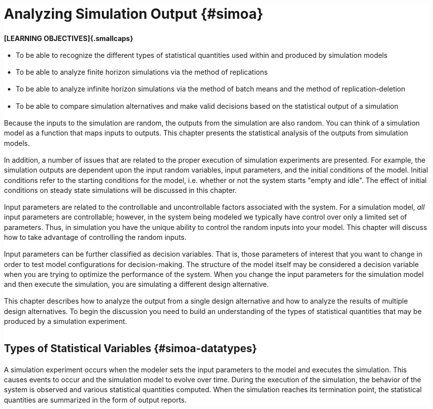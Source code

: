 # Analyzing Simulation Output {#simoa}

**[LEARNING OBJECTIVES]{.smallcaps}**

-   To be able to recognize the different types of statistical
    quantities used within and produced by simulation models

-   To be able to analyze finite horizon simulations via the method of
    replications

-   To be able to analyze infinite horizon simulations via the method of
    batch means and the method of replication-deletion

-   To be able to compare simulation alternatives and make valid
    decisions based on the statistical output of a simulation

Because the inputs to the simulation are random, the outputs from the simulation
are also random. You can think of a simulation model as
a function that maps inputs to outputs. This chapter presents the
statistical analysis of the outputs from simulation models. 

In addition, a number of issues that are related to the proper execution
of simulation experiments are presented. For example, the simulation
outputs are dependent upon the input random variables, input parameters,
and the initial conditions of the model. Initial conditions refer to the
starting conditions for the model, i.e. whether or not the system starts
"empty and idle". The effect of initial conditions on steady state
simulations will be discussed in this chapter.

Input parameters are related to the controllable and uncontrollable
factors associated with the system. For a simulation model, *all* input
parameters are controllable; however, in the system being modeled we
typically have control over only a limited set of parameters. Thus, in
simulation you have the unique ability to control the random inputs into
your model. This chapter will discuss how to take advantage of
controlling the random inputs.

Input parameters can be further classified as decision variables. That
is, those parameters of interest that you want to change in order to
test model configurations for decision-making. The structure of the
model itself may be considered a decision variable when you are trying
to optimize the performance of the system. When you change the input
parameters for the simulation model and then execute the simulation, you
are simulating a different design alternative.

This chapter describes how to analyze the output from a single design
alternative and how to analyze the results of multiple design
alternatives. To begin the discussion you need to build an understanding
of the types of statistical quantities that may be produced by a
simulation experiment.

## Types of Statistical Variables {#simoa-datatypes}

A simulation experiment occurs when the modeler sets the input
parameters to the model and executes the simulation. This causes events
to occur and the simulation model to evolve over time. During the
execution of the simulation, the behavior of the system is observed and
various statistical quantities computed. When the simulation reaches its
termination point, the statistical quantities are summarized in the form
of output reports.
